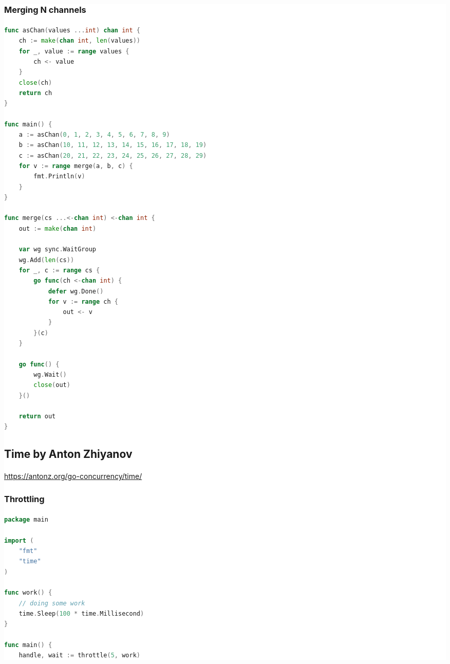 ### Merging N channels
```go
func asChan(values ...int) chan int {
	ch := make(chan int, len(values))
	for _, value := range values {
		ch <- value
	}
	close(ch)
	return ch
}

func main() {
	a := asChan(0, 1, 2, 3, 4, 5, 6, 7, 8, 9)
	b := asChan(10, 11, 12, 13, 14, 15, 16, 17, 18, 19)
	c := asChan(20, 21, 22, 23, 24, 25, 26, 27, 28, 29)
	for v := range merge(a, b, c) {
		fmt.Println(v)
	}
}

func merge(cs ...<-chan int) <-chan int {
	out := make(chan int)

	var wg sync.WaitGroup
	wg.Add(len(cs))
	for _, c := range cs {
		go func(ch <-chan int) {
			defer wg.Done()
			for v := range ch {
				out <- v
			}
		}(c)
	}

	go func() {
		wg.Wait()
		close(out)
	}()

	return out
}
```

## Time by Anton Zhiyanov
https://antonz.org/go-concurrency/time/

### Throttling
```go
package main

import (
	"fmt"
	"time"
)

func work() {
	// doing some work
	time.Sleep(100 * time.Millisecond)
}

func main() {
	handle, wait := throttle(5, work)

```